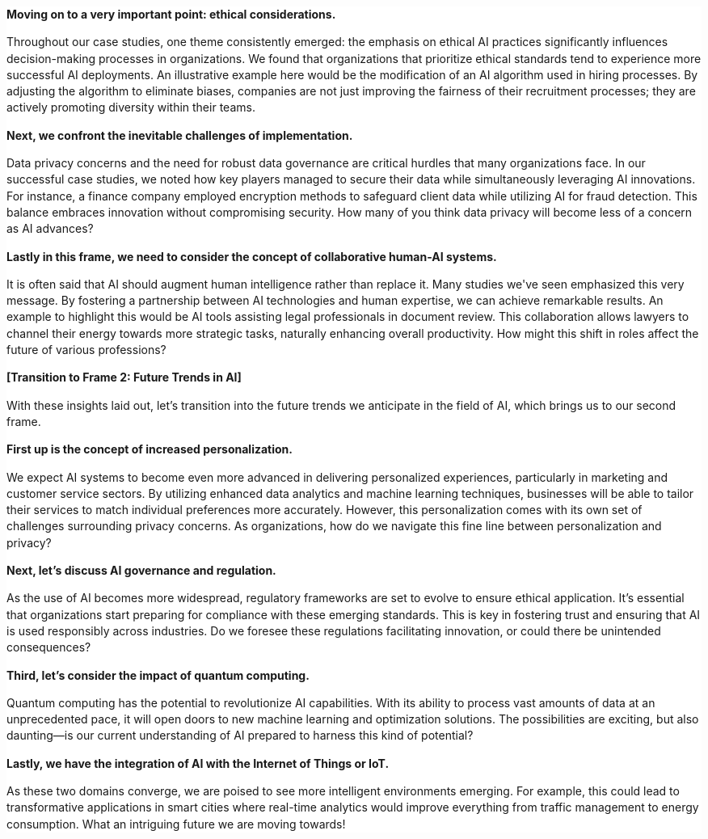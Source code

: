 **Moving on to a very important point: ethical considerations.**

Throughout our case studies, one theme consistently emerged: the emphasis on ethical AI practices significantly influences decision-making processes in organizations. We found that organizations that prioritize ethical standards tend to experience more successful AI deployments. An illustrative example here would be the modification of an AI algorithm used in hiring processes. By adjusting the algorithm to eliminate biases, companies are not just improving the fairness of their recruitment processes; they are actively promoting diversity within their teams.

**Next, we confront the inevitable challenges of implementation.**

Data privacy concerns and the need for robust data governance are critical hurdles that many organizations face. In our successful case studies, we noted how key players managed to secure their data while simultaneously leveraging AI innovations. For instance, a finance company employed encryption methods to safeguard client data while utilizing AI for fraud detection. This balance embraces innovation without compromising security. How many of you think data privacy will become less of a concern as AI advances? 

**Lastly in this frame, we need to consider the concept of collaborative human-AI systems.**

It is often said that AI should augment human intelligence rather than replace it. Many studies we've seen emphasized this very message. By fostering a partnership between AI technologies and human expertise, we can achieve remarkable results. An example to highlight this would be AI tools assisting legal professionals in document review. This collaboration allows lawyers to channel their energy towards more strategic tasks, naturally enhancing overall productivity. How might this shift in roles affect the future of various professions?

**[Transition to Frame 2: Future Trends in AI]**

With these insights laid out, let’s transition into the future trends we anticipate in the field of AI, which brings us to our second frame.

**First up is the concept of increased personalization.**

We expect AI systems to become even more advanced in delivering personalized experiences, particularly in marketing and customer service sectors. By utilizing enhanced data analytics and machine learning techniques, businesses will be able to tailor their services to match individual preferences more accurately. However, this personalization comes with its own set of challenges surrounding privacy concerns. As organizations, how do we navigate this fine line between personalization and privacy?

**Next, let’s discuss AI governance and regulation.**

As the use of AI becomes more widespread, regulatory frameworks are set to evolve to ensure ethical application. It’s essential that organizations start preparing for compliance with these emerging standards. This is key in fostering trust and ensuring that AI is used responsibly across industries. Do we foresee these regulations facilitating innovation, or could there be unintended consequences?

**Third, let’s consider the impact of quantum computing.**

Quantum computing has the potential to revolutionize AI capabilities. With its ability to process vast amounts of data at an unprecedented pace, it will open doors to new machine learning and optimization solutions. The possibilities are exciting, but also daunting—is our current understanding of AI prepared to harness this kind of potential?

**Lastly, we have the integration of AI with the Internet of Things or IoT.**

As these two domains converge, we are poised to see more intelligent environments emerging. For example, this could lead to transformative applications in smart cities where real-time analytics would improve everything from traffic management to energy consumption. What an intriguing future we are moving towards!
